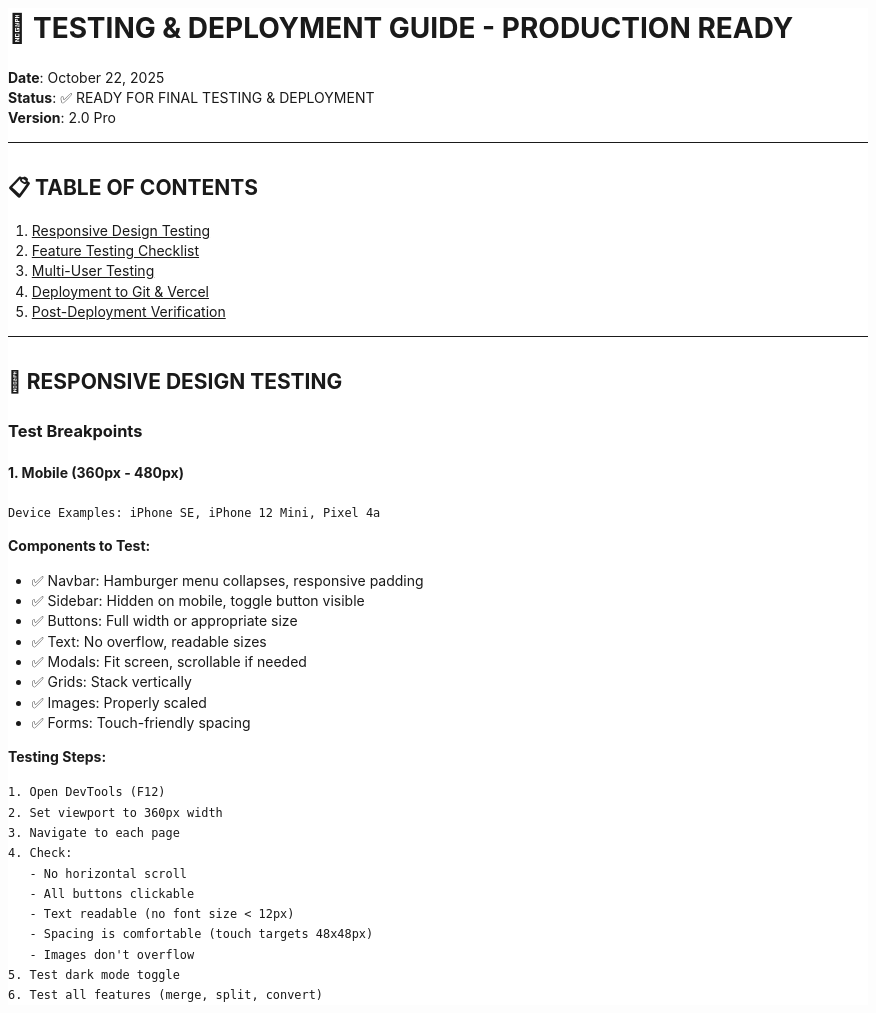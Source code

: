 # 🧪 TESTING & DEPLOYMENT GUIDE - PRODUCTION READY

**Date**: October 22, 2025  
**Status**: ✅ READY FOR FINAL TESTING & DEPLOYMENT  
**Version**: 2.0 Pro

---

## 📋 TABLE OF CONTENTS

1. [Responsive Design Testing](#responsive-design-testing)
2. [Feature Testing Checklist](#feature-testing-checklist)
3. [Multi-User Testing](#multi-user-testing)
4. [Deployment to Git & Vercel](#deployment-to-git--vercel)
5. [Post-Deployment Verification](#post-deployment-verification)

---

## 🎯 RESPONSIVE DESIGN TESTING

### Test Breakpoints

#### 1. **Mobile (360px - 480px)**
```
Device Examples: iPhone SE, iPhone 12 Mini, Pixel 4a
```

**Components to Test:**
- ✅ Navbar: Hamburger menu collapses, responsive padding
- ✅ Sidebar: Hidden on mobile, toggle button visible
- ✅ Buttons: Full width or appropriate size
- ✅ Text: No overflow, readable sizes
- ✅ Modals: Fit screen, scrollable if needed
- ✅ Grids: Stack vertically
- ✅ Images: Properly scaled
- ✅ Forms: Touch-friendly spacing

**Testing Steps:**
```
1. Open DevTools (F12)
2. Set viewport to 360px width
3. Navigate to each page
4. Check:
   - No horizontal scroll
   - All buttons clickable
   - Text readable (no font size < 12px)
   - Spacing is comfortable (touch targets 48x48px)
   - Images don't overflow
5. Test dark mode toggle
6. Test all features (merge, split, convert)
```
